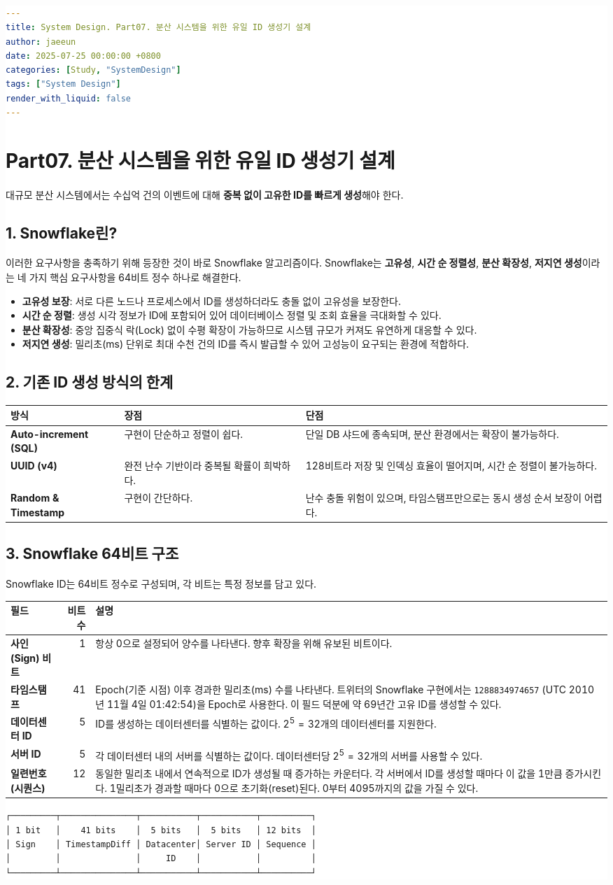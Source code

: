 ```yaml
---
title: System Design. Part07. 분산 시스템을 위한 유일 ID 생성기 설계
author: jaeeun
date: 2025-07-25 00:00:00 +0800
categories: [Study, "SystemDesign"]
tags: ["System Design"]
render_with_liquid: false
---
```


# Part07. 분산 시스템을 위한 유일 ID 생성기 설계

대규모 분산 시스템에서는 수십억 건의 이벤트에 대해 **중복 없이 고유한 ID를 빠르게 생성**해야 한다. 

## 1. Snowflake린?

이러한 요구사항을 충족하기 위해 등장한 것이 바로 Snowflake 알고리즘이다. Snowflake는 **고유성**, **시간 순 정렬성**, **분산 확장성**, **저지연 생성**이라는 네 가지 핵심 요구사항을 64비트 정수 하나로 해결한다.

* **고유성 보장**: 서로 다른 노드나 프로세스에서 ID를 생성하더라도 충돌 없이 고유성을 보장한다.
* **시간 순 정렬**: 생성 시각 정보가 ID에 포함되어 있어 데이터베이스 정렬 및 조회 효율을 극대화할 수 있다.
* **분산 확장성**: 중앙 집중식 락(Lock) 없이 수평 확장이 가능하므로 시스템 규모가 커져도 유연하게 대응할 수 있다.
* **저지연 생성**: 밀리초(ms) 단위로 최대 수천 건의 ID를 즉시 발급할 수 있어 고성능이 요구되는 환경에 적합하다.

## 2. 기존 ID 생성 방식의 한계

| 방식                     | 장점                                       | 단점                                                                      |
| :----------------------- | :----------------------------------------- | :------------------------------------------------------------------------ |
| **Auto-increment (SQL)** | 구현이 단순하고 정렬이 쉽다.               | 단일 DB 샤드에 종속되며, 분산 환경에서는 확장이 불가능하다.               |
| **UUID (v4)**            | 완전 난수 기반이라 중복될 확률이 희박하다. | 128비트라 저장 및 인덱싱 효율이 떨어지며, 시간 순 정렬이 불가능하다.      |
| **Random & Timestamp**   | 구현이 간단하다.                           | 난수 충돌 위험이 있으며, 타임스탬프만으로는 동시 생성 순서 보장이 어렵다. |

## 3. Snowflake 64비트 구조

Snowflake ID는 64비트 정수로 구성되며, 각 비트는 특정 정보를 담고 있다.

| 필드                  | 비트 수 | 설명                                                                                                                                                                                                            |
| :-------------------- | ------: | :-------------------------------------------------------------------------------------------------------------------------------------------------------------------------------------------------------------- |
| **사인(Sign) 비트**   |       1 | 항상 0으로 설정되어 양수를 나타낸다. 향후 확장을 위해 유보된 비트이다.                                                                                                                                          |
| **타임스탬프**        |      41 | Epoch(기준 시점) 이후 경과한 밀리초(ms) 수를 나타낸다. 트위터의 Snowflake 구현에서는 `1288834974657` (UTC 2010년 11월 4일 01:42:54)을 Epoch로 사용한다. 이 필드 덕분에 약 69년간 고유 ID를 생성할 수 있다.      |
| **데이터센터 ID**     |       5 | ID를 생성하는 데이터센터를 식별하는 값이다. $2^5 = 32$개의 데이터센터를 지원한다.                                                                                                                               |
| **서버 ID**           |       5 | 각 데이터센터 내의 서버를 식별하는 값이다. 데이터센터당 $2^5 = 32$개의 서버를 사용할 수 있다.                                                                                                                   |
| **일련번호 (시퀀스)** |      12 | 동일한 밀리초 내에서 연속적으로 ID가 생성될 때 증가하는 카운터다. 각 서버에서 ID를 생성할 때마다 이 값을 1만큼 증가시킨다. 1밀리초가 경과할 때마다 0으로 초기화(reset)된다. 0부터 4095까지의 값을 가질 수 있다. |

```
┌─────────┬───────────────┬───────────┬───────────┬──────────┐
│ 1 bit   │    41 bits    │  5 bits   │  5 bits   │ 12 bits  │
│ Sign    │ TimestampDiff │ Datacenter│ Server ID │ Sequence │
│         │               │     ID    │           │          │
└─────────┴───────────────┴───────────┴───────────┴──────────┘
```

